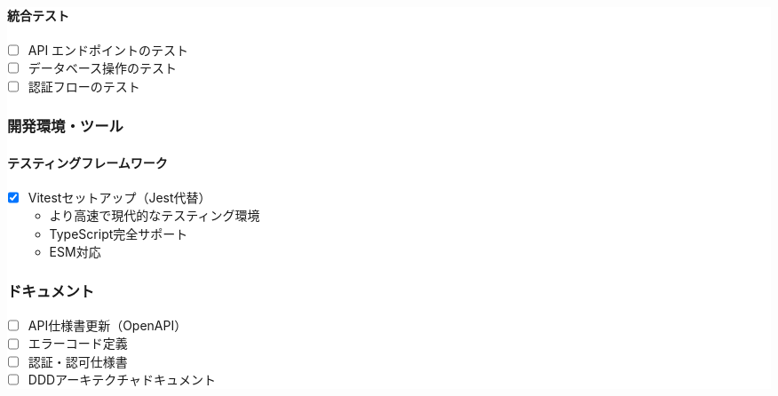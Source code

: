 #### 統合テスト
- [ ] API エンドポイントのテスト
- [ ] データベース操作のテスト
- [ ] 認証フローのテスト

### 開発環境・ツール

#### テスティングフレームワーク
- [x] Vitestセットアップ（Jest代替）
  - より高速で現代的なテスティング環境
  - TypeScript完全サポート
  - ESM対応

### ドキュメント
- [ ] API仕様書更新（OpenAPI）
- [ ] エラーコード定義
- [ ] 認証・認可仕様書
- [ ] DDDアーキテクチャドキュメント